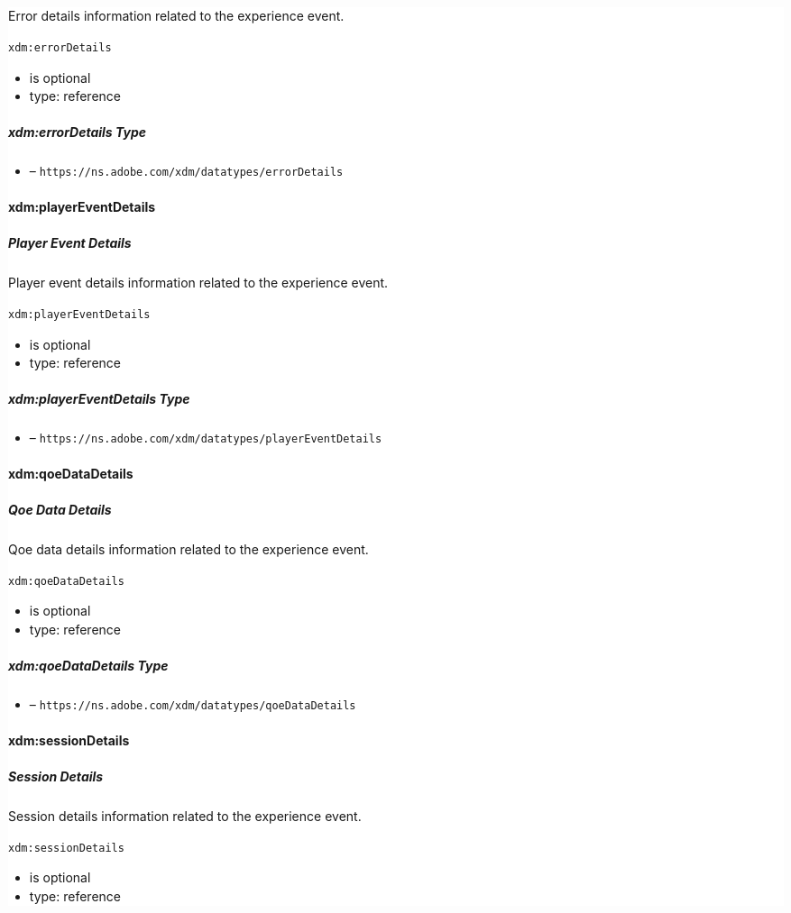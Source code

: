 Error details information related to the experience event.

`xdm:errorDetails`
* is optional
* type: reference

##### xdm:errorDetails Type


* []() – `https://ns.adobe.com/xdm/datatypes/errorDetails`







#### xdm:playerEventDetails
##### Player Event Details

Player event details information related to the experience event.

`xdm:playerEventDetails`
* is optional
* type: reference

##### xdm:playerEventDetails Type


* []() – `https://ns.adobe.com/xdm/datatypes/playerEventDetails`







#### xdm:qoeDataDetails
##### Qoe Data Details

Qoe data details information related to the experience event.

`xdm:qoeDataDetails`
* is optional
* type: reference

##### xdm:qoeDataDetails Type


* []() – `https://ns.adobe.com/xdm/datatypes/qoeDataDetails`







#### xdm:sessionDetails
##### Session Details

Session details information related to the experience event.

`xdm:sessionDetails`
* is optional
* type: reference
